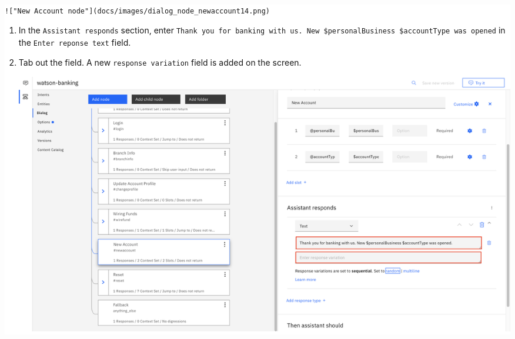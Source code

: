     !["New Account node"](docs/images/dialog_node_newaccount14.png)

1. In the `Assistant responds` section, enter `Thank you for banking with us. New $personalBusiness $accountType was opened` in the `Enter reponse text` field.

1. Tab out the field. A new `response variation` field is added on the screen.

    !["New Account node"](docs/images/dialog_node_newaccount15.png)
